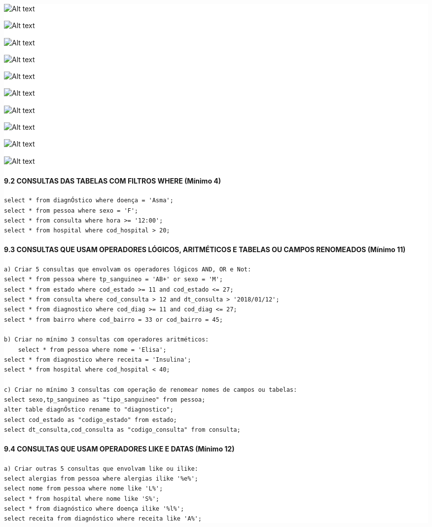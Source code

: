 ![Alt text](https://github.com/remedmax/trabalho01/blob/master/imagens/med_pessoainsert.png?raw=true "Med-Pessoa")

![Alt text](https://github.com/remedmax/trabalho01/blob/master/imagens/medicoinsert.png?raw=true "Médico")

![Alt text](https://github.com/remedmax/trabalho01/blob/master/imagens/doencainsert.png?raw=true "Alergia-Pessoa")

![Alt text](https://github.com/remedmax/trabalho01/blob/master/imagens/pessoa_cronicainsert.png?raw=true "DoençaC-Pessoa")

![Alt text](https://github.com/remedmax/trabalho01/blob/master/imagens/pessoaendinsert.png?raw=true "Endereço-Pessoa")

![Alt text](https://github.com/remedmax/trabalho01/blob/master/imagens/plan_pessoainsert.png?raw=true "PlanoS-Pessoa")

![Alt text](https://github.com/remedmax/trabalho01/blob/master/imagens/sexoinsert.png?raw=true "Sexo")

![Alt text](https://github.com/remedmax/trabalho01/blob/master/imagens/status.png?raw=true "Status")

![Alt text](https://github.com/remedmax/trabalho01/blob/master/imagens/tp_sanguineoinsert.png?raw=true "Tipo Sanguíneo")

![Alt text](https://github.com/remedmax/trabalho01/blob/master/imagens/trabalhainsert.png?raw=true "Trabalha")

#### 9.2	CONSULTAS DAS TABELAS COM FILTROS WHERE (Mínimo 4)<br>

	select * from diagnÓstico where doença = 'Asma';
	select * from pessoa where sexo = 'F';
	select * from consulta where hora >= '12:00';
	select * from hospital where cod_hospital > 20;


#### 9.3	CONSULTAS QUE USAM OPERADORES LÓGICOS, ARITMÉTICOS E TABELAS OU CAMPOS RENOMEADOS (Mínimo 11)
    a) Criar 5 consultas que envolvam os operadores lógicos AND, OR e Not:
	select * from pessoa where tp_sanguineo = 'AB+' or sexo = 'M';
	select * from estado where cod_estado >= 11 and cod_estado <= 27;
	select * from consulta where cod_consulta > 12 and dt_consulta > '2018/01/12';
	select * from diagnostico where cod_diag >= 11 and cod_diag <= 27;
	select * from bairro where cod_bairro = 33 or cod_bairro = 45;

    b) Criar no mínimo 3 consultas com operadores aritméticos:
    	select * from pessoa where nome = 'Elisa';
	select * from diagnostico where receita = 'Insulina';
	select * from hospital where cod_hospital < 40;
    
    c) Criar no mínimo 3 consultas com operação de renomear nomes de campos ou tabelas:    	
	select sexo,tp_sanguineo as "tipo_sanguineo" from pessoa;
	alter table diagnÓstico rename to "diagnostico";
	select cod_estado as "codigo_estado" from estado;
	select dt_consulta,cod_consulta as "codigo_consulta" from consulta;

#### 9.4	CONSULTAS QUE USAM OPERADORES LIKE E DATAS (Mínimo 12) <br>
    a) Criar outras 5 consultas que envolvam like ou ilike:
	select alergias from pessoa where alergias ilike '%e%';
	select nome from pessoa where nome like 'L%';
	select * from hospital where nome like 'S%';
	select * from diagnóstico where doença ilike '%l%';
	select receita from diagnóstico where receita like 'A%';
	